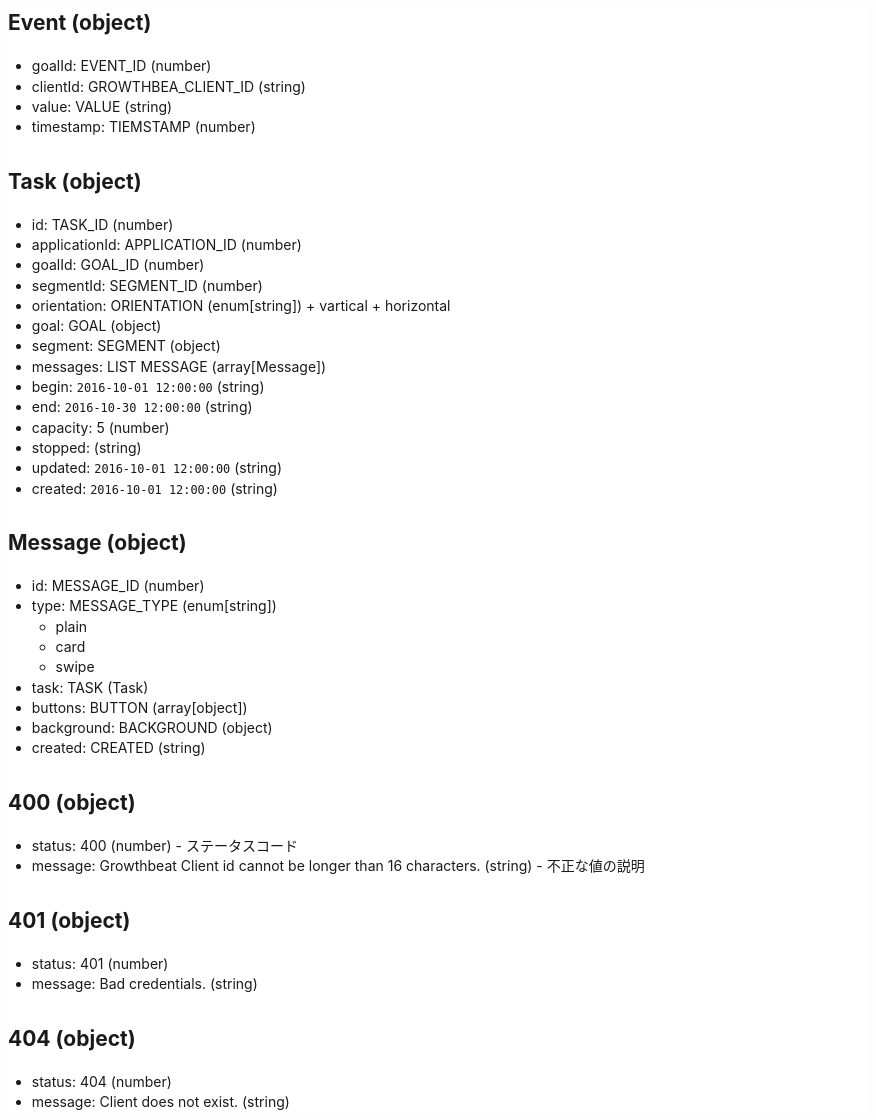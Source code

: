 ## Event (object)
+ goalId: EVENT_ID (number)
+ clientId: GROWTHBEA_CLIENT_ID (string)
+ value: VALUE (string)
+ timestamp: TIEMSTAMP (number)

## Task (object)
+ id: TASK_ID (number)
+ applicationId: APPLICATION_ID (number)
+ goalId: GOAL_ID (number)
+ segmentId: SEGMENT_ID (number)
+ orientation: ORIENTATION (enum[string])
      + vartical
      + horizontal
+ goal: GOAL (object)
+ segment: SEGMENT (object)
+ messages: LIST MESSAGE (array[Message])
+ begin: `2016-10-01 12:00:00` (string)
+ end: `2016-10-30 12:00:00` (string)
+ capacity: 5 (number)
+ stopped: (string)
+ updated: `2016-10-01 12:00:00` (string)
+ created: `2016-10-01 12:00:00` (string)

## Message (object)
+ id: MESSAGE_ID (number)
+ type: MESSAGE_TYPE (enum[string])
    + plain
    + card
    + swipe
+ task: TASK (Task)
+ buttons: BUTTON (array[object])
+ background: BACKGROUND (object)
+ created: CREATED (string)

## 400 (object)
+ status: 400 (number) - ステータスコード
+ message: Growthbeat Client id cannot be longer than 16 characters. (string) - 不正な値の説明

## 401 (object)
+ status: 401 (number)
+ message: Bad credentials. (string)

## 404 (object)
+ status: 404 (number)
+ message: Client does not exist. (string)

